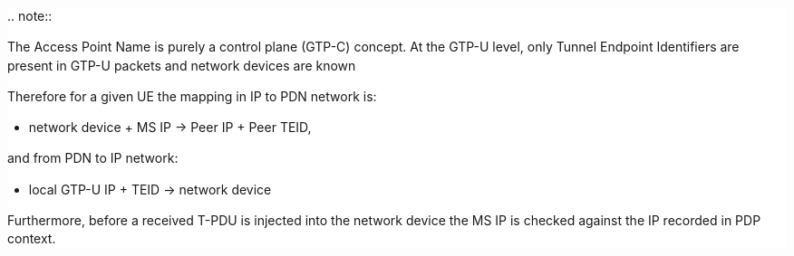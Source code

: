 .. note::

   The Access Point Name is purely a control plane (GTP-C) concept.
   At the GTP-U level, only Tunnel Endpoint Identifiers are present in
   GTP-U packets and network devices are known

Therefore for a given UE the mapping in IP to PDN network is:

  * network device + MS IP -> Peer IP + Peer TEID,

and from PDN to IP network:

  * local GTP-U IP + TEID  -> network device

Furthermore, before a received T-PDU is injected into the network
device the MS IP is checked against the IP recorded in PDP context.